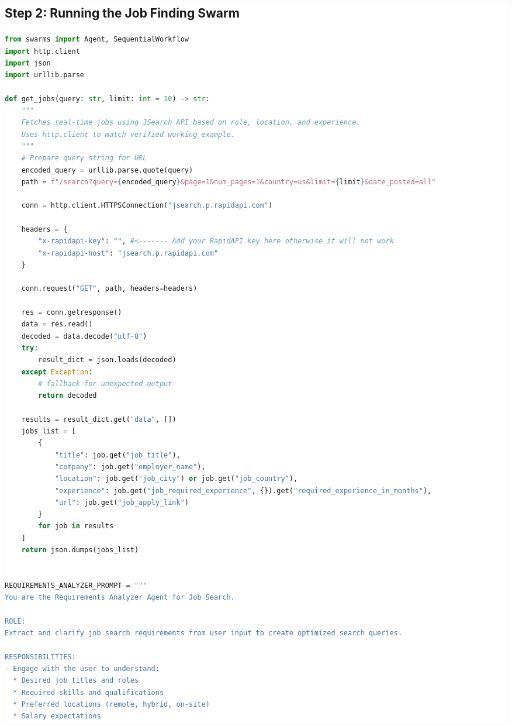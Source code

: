 ## Step 2: Running the Job Finding Swarm

```python
from swarms import Agent, SequentialWorkflow
import http.client
import json
import urllib.parse

def get_jobs(query: str, limit: int = 10) -> str:
    """
    Fetches real-time jobs using JSearch API based on role, location, and experience.
    Uses http.client to match verified working example.
    """
    # Prepare query string for URL
    encoded_query = urllib.parse.quote(query)
    path = f"/search?query={encoded_query}&page=1&num_pages=1&country=us&limit={limit}&date_posted=all"
    
    conn = http.client.HTTPSConnection("jsearch.p.rapidapi.com")

    headers = {
        "x-rapidapi-key": "", #<------- Add your RapidAPI key here otherwise it will not work
        "x-rapidapi-host": "jsearch.p.rapidapi.com"
    }

    conn.request("GET", path, headers=headers)

    res = conn.getresponse()
    data = res.read()
    decoded = data.decode("utf-8")
    try:
        result_dict = json.loads(decoded)
    except Exception:
        # fallback for unexpected output
        return decoded

    results = result_dict.get("data", [])
    jobs_list = [
        {
            "title": job.get("job_title"),
            "company": job.get("employer_name"),
            "location": job.get("job_city") or job.get("job_country"),
            "experience": job.get("job_required_experience", {}).get("required_experience_in_months"),
            "url": job.get("job_apply_link")
        }
        for job in results
    ]
    return json.dumps(jobs_list)


REQUIREMENTS_ANALYZER_PROMPT = """
You are the Requirements Analyzer Agent for Job Search.

ROLE:
Extract and clarify job search requirements from user input to create optimized search queries.

RESPONSIBILITIES:
- Engage with the user to understand:
  * Desired job titles and roles
  * Required skills and qualifications
  * Preferred locations (remote, hybrid, on-site)
  * Salary expectations
```